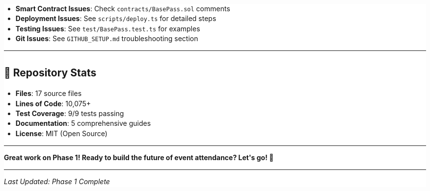 - **Smart Contract Issues**: Check `contracts/BasePass.sol` comments
- **Deployment Issues**: See `scripts/deploy.ts` for detailed steps
- **Testing Issues**: See `test/BasePass.test.ts` for examples
- **Git Issues**: See `GITHUB_SETUP.md` troubleshooting section

---

## 🌟 Repository Stats

- **Files**: 17 source files
- **Lines of Code**: 10,075+
- **Test Coverage**: 9/9 tests passing
- **Documentation**: 5 comprehensive guides
- **License**: MIT (Open Source)

---

**Great work on Phase 1! Ready to build the future of event attendance? Let's go! 🚀**

---

_Last Updated: Phase 1 Complete_

